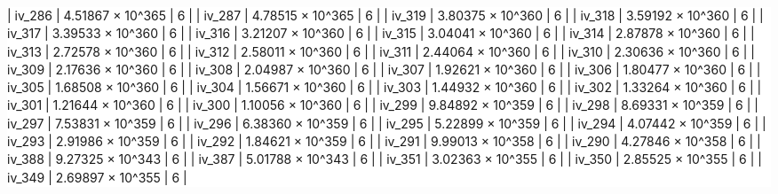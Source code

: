 | iv_286 | 4.51867 × 10^365 | 6 |
| iv_287 | 4.78515 × 10^365 | 6 |
| iv_319 | 3.80375 × 10^360 | 6 |
| iv_318 | 3.59192 × 10^360 | 6 |
| iv_317 | 3.39533 × 10^360 | 6 |
| iv_316 | 3.21207 × 10^360 | 6 |
| iv_315 | 3.04041 × 10^360 | 6 |
| iv_314 | 2.87878 × 10^360 | 6 |
| iv_313 | 2.72578 × 10^360 | 6 |
| iv_312 | 2.58011 × 10^360 | 6 |
| iv_311 | 2.44064 × 10^360 | 6 |
| iv_310 | 2.30636 × 10^360 | 6 |
| iv_309 | 2.17636 × 10^360 | 6 |
| iv_308 | 2.04987 × 10^360 | 6 |
| iv_307 | 1.92621 × 10^360 | 6 |
| iv_306 | 1.80477 × 10^360 | 6 |
| iv_305 | 1.68508 × 10^360 | 6 |
| iv_304 | 1.56671 × 10^360 | 6 |
| iv_303 | 1.44932 × 10^360 | 6 |
| iv_302 | 1.33264 × 10^360 | 6 |
| iv_301 | 1.21644 × 10^360 | 6 |
| iv_300 | 1.10056 × 10^360 | 6 |
| iv_299 | 9.84892 × 10^359 | 6 |
| iv_298 | 8.69331 × 10^359 | 6 |
| iv_297 | 7.53831 × 10^359 | 6 |
| iv_296 | 6.38360 × 10^359 | 6 |
| iv_295 | 5.22899 × 10^359 | 6 |
| iv_294 | 4.07442 × 10^359 | 6 |
| iv_293 | 2.91986 × 10^359 | 6 |
| iv_292 | 1.84621 × 10^359 | 6 |
| iv_291 | 9.99013 × 10^358 | 6 |
| iv_290 | 4.27846 × 10^358 | 6 |
| iv_388 | 9.27325 × 10^343 | 6 |
| iv_387 | 5.01788 × 10^343 | 6 |
| iv_351 | 3.02363 × 10^355 | 6 |
| iv_350 | 2.85525 × 10^355 | 6 |
| iv_349 | 2.69897 × 10^355 | 6 |